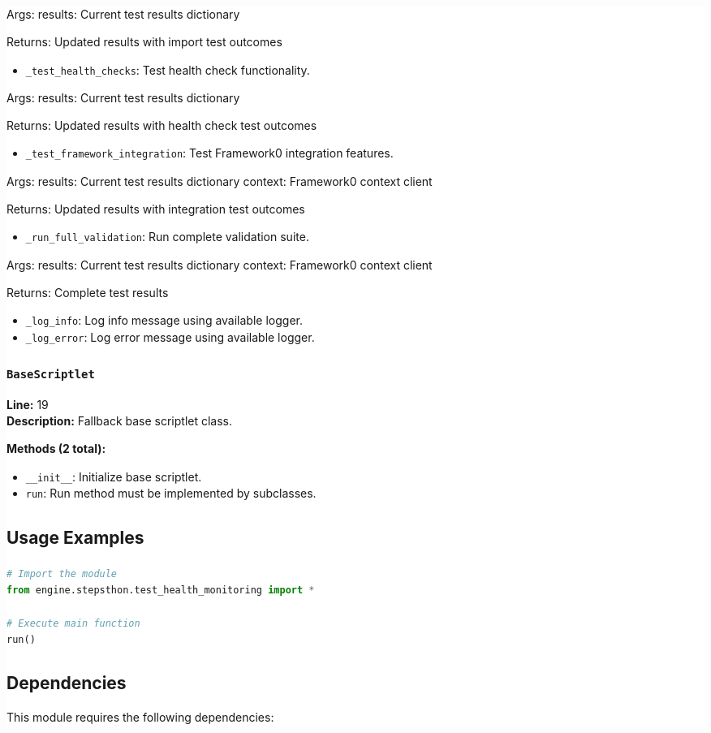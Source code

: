 Args:
    results: Current test results dictionary
    
Returns:
    Updated results with import test outcomes
- `_test_health_checks`: Test health check functionality.

Args:
    results: Current test results dictionary
    
Returns:
    Updated results with health check test outcomes
- `_test_framework_integration`: Test Framework0 integration features.

Args:
    results: Current test results dictionary
    context: Framework0 context client
    
Returns:
    Updated results with integration test outcomes
- `_run_full_validation`: Run complete validation suite.

Args:
    results: Current test results dictionary
    context: Framework0 context client
    
Returns:
    Complete test results
- `_log_info`: Log info message using available logger.
- `_log_error`: Log error message using available logger.

### `BaseScriptlet`

**Line:** 19  
**Description:** Fallback base scriptlet class.

**Methods (2 total):**
- `__init__`: Initialize base scriptlet.
- `run`: Run method must be implemented by subclasses.


## Usage Examples

```python
# Import the module
from engine.stepsthon.test_health_monitoring import *

# Execute main function
run()
```


## Dependencies

This module requires the following dependencies:
